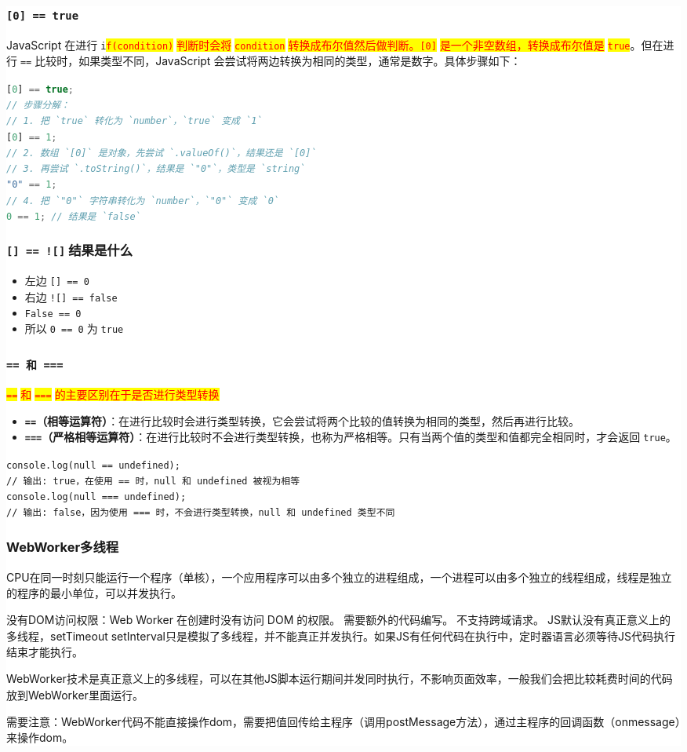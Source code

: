### `[0] == true`&#x20;

JavaScript 在进行 `i`<mark style="color:red;">`f(condition)`</mark> <mark style="color:red;"></mark><mark style="color:red;">判断时会将</mark> <mark style="color:red;"></mark><mark style="color:red;">`condition`</mark> <mark style="color:red;"></mark><mark style="color:red;">转换成布尔值然后做判断。</mark><mark style="color:red;">`[0]`</mark> <mark style="color:red;"></mark><mark style="color:red;">是一个非空数组，转换成布尔值是</mark> <mark style="color:red;"></mark><mark style="color:red;">`true`</mark>。但在进行 `==` 比较时，如果类型不同，JavaScript 会尝试将两边转换为相同的类型，通常是数字。具体步骤如下：

```javascript
[0] == true;
// 步骤分解：
// 1. 把 `true` 转化为 `number`，`true` 变成 `1`
[0] == 1;
// 2. 数组 `[0]` 是对象，先尝试 `.valueOf()`，结果还是 `[0]`
// 3. 再尝试 `.toString()`，结果是 `"0"`，类型是 `string`
"0" == 1;
// 4. 把 `"0"` 字符串转化为 `number`，`"0"` 变成 `0`
0 == 1; // 结果是 `false`
```

### `[] == ![]` 结果是什么

* 左边 `[] == 0`
* 右边 `![] == false`
* `False == 0`
* 所以 `0 == 0` 为 `true`

### `== 和 ===`

<mark style="color:red;">`==`</mark> <mark style="color:red;"></mark><mark style="color:red;">和</mark> <mark style="color:red;"></mark><mark style="color:red;">`===`</mark> <mark style="color:red;"></mark><mark style="color:red;">的主要区别在于是否进行类型转换</mark>

* **`==`（相等运算符）**：在进行比较时会进行类型转换，它会尝试将两个比较的值转换为相同的类型，然后再进行比较。
* **`===`（严格相等运算符）**：在进行比较时不会进行类型转换，也称为严格相等。只有当两个值的类型和值都完全相同时，才会返回 `true`。

```
console.log(null == undefined); 
// 输出: true，在使用 == 时，null 和 undefined 被视为相等
console.log(null === undefined); 
// 输出: false，因为使用 === 时，不会进行类型转换，null 和 undefined 类型不同
```

### WebWorker多线程

CPU在同一时刻只能运行一个程序（单核），一个应用程序可以由多个独立的进程组成，一个进程可以由多个独立的线程组成，线程是独立的程序的最小单位，可以并发执行。

没有DOM访问权限：Web Worker 在创建时没有访问 DOM 的权限。 需要额外的代码编写。 不支持跨域请求。 JS默认没有真正意义上的多线程，setTimeout setInterval只是模拟了多线程，并不能真正并发执行。如果JS有任何代码在执行中，定时器语言必须等待JS代码执行结束才能执行。

WebWorker技术是真正意义上的多线程，可以在其他JS脚本运行期间并发同时执行，不影响页面效率，一般我们会把比较耗费时间的代码放到WebWorker里面运行。

需要注意：WebWorker代码不能直接操作dom，需要把值回传给主程序（调用postMessage方法），通过主程序的回调函数（onmessage）来操作dom。
